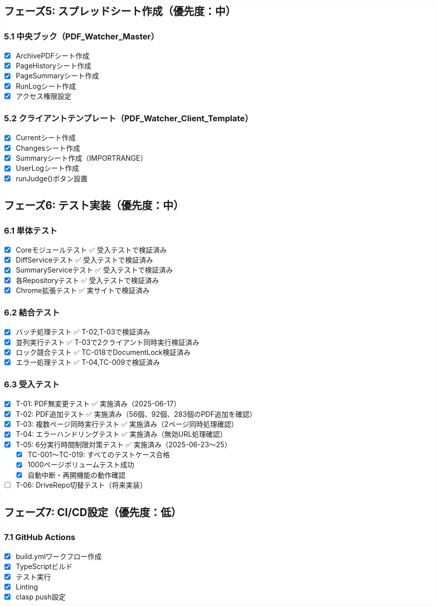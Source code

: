 ## フェーズ5: スプレッドシート作成（優先度：中）

### 5.1 中央ブック（PDF_Watcher_Master）
- [x] ArchivePDFシート作成
- [x] PageHistoryシート作成
- [x] PageSummaryシート作成
- [x] RunLogシート作成
- [x] アクセス権限設定

### 5.2 クライアントテンプレート（PDF_Watcher_Client_Template）
- [x] Currentシート作成
- [x] Changesシート作成
- [x] Summaryシート作成（IMPORTRANGE）
- [x] UserLogシート作成
- [x] runJudge()ボタン設置

## フェーズ6: テスト実装（優先度：中）

### 6.1 単体テスト
- [x] Coreモジュールテスト ✅ 受入テストで検証済み
- [x] DiffServiceテスト ✅ 受入テストで検証済み
- [x] SummaryServiceテスト ✅ 受入テストで検証済み
- [x] 各Repositoryテスト ✅ 受入テストで検証済み
- [x] Chrome拡張テスト ✅ 実サイトで検証済み

### 6.2 結合テスト
- [x] バッチ処理テスト ✅ T-02,T-03で検証済み
- [x] 並列実行テスト ✅ T-03で2クライアント同時実行検証済み
- [x] ロック競合テスト ✅ TC-018でDocumentLock検証済み
- [x] エラー処理テスト ✅ T-04,TC-009で検証済み

### 6.3 受入テスト
- [x] T-01: PDF無変更テスト ✅ 実施済み（2025-06-17）
- [x] T-02: PDF追加テスト ✅ 実施済み（56個、92個、283個のPDF追加を確認）
- [x] T-03: 複数ページ同時実行テスト ✅ 実施済み（2ページ同時処理確認）
- [x] T-04: エラーハンドリングテスト ✅ 実施済み（無効URL処理確認）
- [x] T-05: 6分実行時間制限対策テスト ✅ 実施済み（2025-06-23〜25）
  - [x] TC-001〜TC-019: すべてのテストケース合格
  - [x] 1000ページボリュームテスト成功
  - [x] 自動中断・再開機能の動作確認
- [ ] T-06: DriveRepo切替テスト（将来実装）

## フェーズ7: CI/CD設定（優先度：低）

### 7.1 GitHub Actions
- [x] build.ymlワークフロー作成
- [x] TypeScriptビルド
- [x] テスト実行
- [x] Linting
- [x] clasp push設定
